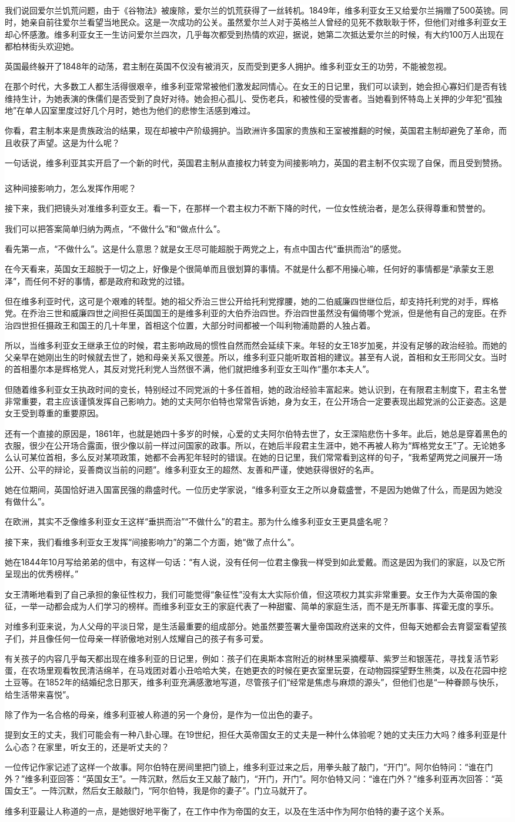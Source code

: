 我们说回爱尔兰饥荒问题，由于《谷物法》被废除，爱尔兰的饥荒获得了一丝转机。1849年，维多利亚女王又给爱尔兰捐赠了500英镑。同时，她亲自前往爱尔兰看望当地民众。这是一次成功的公关。虽然爱尔兰人对于英格兰人曾经的见死不救耿耿于怀，但他们对维多利亚女王却心怀感激。维多利亚女王一生访问爱尔兰四次，几乎每次都受到热情的欢迎，据说，她第二次抵达爱尔兰的时候，有大约100万人出现在都柏林街头欢迎她。

英国最终躲开了1848年的动荡，君主制在英国不仅没有被消灭，反而受到更多人拥护。维多利亚女王的功劳，不能被忽视。

在那个时代，大多数工人都生活得很艰辛，维多利亚常常被他们激发起同情心。在女王的日记里，我们可以读到，她会担心寡妇们是否有钱维持生计，为她表演的侏儒们是否受到了良好对待。她会担心孤儿、受伤老兵，和被性侵的受害者。当她看到怀特岛上关押的少年犯“孤独地”在单人囚室里度过好几个月时，她也为他们的悲惨生活感到难过。

你看，君主制本来是贵族政治的结果，现在却被中产阶级拥护。当欧洲许多国家的贵族和王室被推翻的时候，英国君主制却避免了革命，而且收获了声望。这是为什么呢？

一句话说，维多利亚其实开启了一个新的时代，英国君主制从直接权力转变为间接影响力，英国的君主制不仅实现了自保，而且受到赞扬。

###   



这种间接影响力，怎么发挥作用呢？

接下来，我们把镜头对准维多利亚女王。看一下，在那样一个君主权力不断下降的时代，一位女性统治者，是怎么获得尊重和赞誉的。

我们可以把答案简单归纳为两点，“不做什么”和“做点什么”。

看先第一点，“不做什么”。这是什么意思？就是女王尽可能超脱于两党之上，有点中国古代“垂拱而治”的感觉。

在今天看来，英国女王超脱于一切之上，好像是个很简单而且很划算的事情。不就是什么都不用操心嘛，任何好的事情都是“承蒙女王恩泽”，而任何不好的事情，都是政府和政党的过错。

但在维多利亚时代，这可是个艰难的转型。她的祖父乔治三世公开给托利党撑腰，她的二伯威廉四世继位后，却支持托利党的对手，辉格党。在乔治三世和威廉四世之间担任英国国王的是维多利亚的大伯乔治四世。乔治四世虽然没有偏倚哪个党派，但是他有自己的宠臣。在乔治四世担任摄政王和国王的几十年里，首相这个位置，大部分时间都被一个叫利物浦勋爵的人独占着。

所以，当维多利亚女王继承王位的时候，君主影响政局的惯性自然而然会延续下来。年轻的女王18岁加冕，并没有足够的政治经验。而她的父亲早在她刚出生的时候就去世了，她和母亲关系又很差。所以，维多利亚只能听取首相的建议。甚至有人说，首相和女王形同父女。当时的首相墨尔本是辉格党人，其反对党托利党人当然很不满，他们就把维多利亚女王叫作“墨尔本夫人”。

但随着维多利亚女王执政时间的变长，特别经过不同党派的十多任首相，她的政治经验丰富起来。她认识到，在有限君主制度下，君主名誉非常重要，君主应该谨慎发挥自己影响力。她的丈夫阿尔伯特也常常告诉她，身为女王，在公开场合一定要表现出超党派的公正姿态。这是女王受到尊重的重要原因。

还有一个直接的原因是，1861年，也就是她四十多岁的时候，心爱的丈夫阿尔伯特去世了，女王深陷悲伤十多年。此后，她总是穿着黑色的衣服，很少在公开场合露面，很少像以前一样过问国家的政事。所以，在她后半段君主生涯中，她不再被人称为“辉格党女王”了。无论她多么认可某位首相，多么反对某项政策，她都不会再犯年轻时的错误。在她的日记里，我们常常看到这样的句子，“我希望两党之间展开一场公开、公平的辩论，妥善商议当前的问题”。维多利亚女王的超然、友善和严谨，使她获得很好的名声。

她在位期间，英国恰好进入国富民强的鼎盛时代。一位历史学家说，“维多利亚女王之所以身载盛誉，不是因为她做了什么，而是因为她没有做什么”。

在欧洲，其实不乏像维多利亚女王这样“垂拱而治”“不做什么”的君主。那为什么维多利亚女王更具盛名呢？

接下来，我们看维多利亚女王发挥“间接影响力”的第二个方面，她“做了点什么”。

她在1844年10月写给弟弟的信中，有这样一句话：“有人说，没有任何一位君主像我一样受到如此爱戴。而这是因为我们的家庭，以及它所呈现出的优秀榜样。”

女王清晰地看到了自己承担的象征性权力，我们可能觉得“象征性”没有太大实际价值，但这项权力其实非常重要。女王作为大英帝国的象征，一举一动都会成为人们学习的榜样。而维多利亚女王的家庭代表了一种甜蜜、简单的家庭生活，而不是无所事事、挥霍无度的享乐。

对维多利亚来说，为人父母的平淡日常，是生活最重要的组成部分。她虽然要签署大量帝国政府送来的文件，但每天她都会去育婴室看望孩子们，并且像任何一位母亲一样骄傲地对别人炫耀自己的孩子有多可爱。

有关孩子的内容几乎每天都出现在维多利亚的日记里，例如：孩子们在奥斯本宫附近的树林里采摘樱草、紫罗兰和银莲花，寻找复活节彩蛋，在农场里观看牧民清洁绵羊，在马戏团对着小丑哈哈大笑，在她更衣的时候在更衣室里玩耍，在动物园探望野生熊类，以及在花园中挖土豆等。在1852年的结婚纪念日那天，维多利亚充满感激地写道，尽管孩子们“经常是焦虑与麻烦的源头”，但他们也是“一种眷顾与快乐，给生活带来喜悦”。

除了作为一名合格的母亲，维多利亚被人称道的另一个身份，是作为一位出色的妻子。

提到女王的丈夫，我们可能会有一种八卦心理。在19世纪，担任大英帝国女王的丈夫是一种什么体验呢？她的丈夫压力大吗？维多利亚是什么心态？在家里，听女王的，还是听丈夫的？

一位传记作家记述了这样一个故事。阿尔伯特在房间里把门锁上，维多利亚过来之后，用拳头敲了敲门，“开门”。阿尔伯特问：“谁在门外？”维多利亚回答：“英国女王”。一阵沉默，然后女王又敲了敲门，“开门，开门”。阿尔伯特又问：“谁在门外？”维多利亚再次回答：“英国女王”。一阵沉默，然后女王敲敲门，“阿尔伯特，我是你的妻子”。门立马就开了。

维多利亚最让人称道的一点，是她很好地平衡了，在工作中作为帝国的女王，以及在生活中作为阿尔伯特的妻子这个关系。
